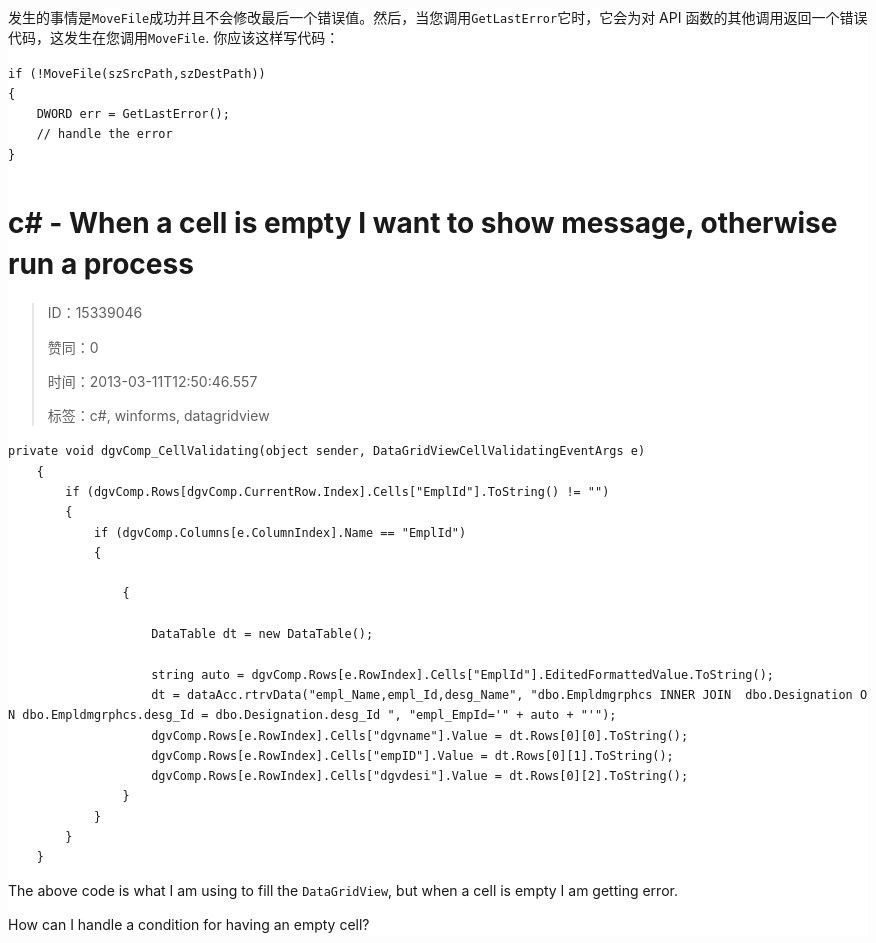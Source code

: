 发生的事情是`MoveFile`成功并且不会修改最后一个错误值。然后，当您调用`GetLastError`它时，它会为对 API 函数的其他调用返回一个错误代码，这发生在您调用`MoveFile`. 你应该这样写代码：

```
if (!MoveFile(szSrcPath,szDestPath))
{
    DWORD err = GetLastError();
    // handle the error
} 
```

# c# - When a cell is empty I want to show message, otherwise run a process

> ID：15339046
> 
> 赞同：0
> 
> 时间：2013-03-11T12:50:46.557
> 
> 标签：c#, winforms, datagridview

```
private void dgvComp_CellValidating(object sender, DataGridViewCellValidatingEventArgs e)
    {
        if (dgvComp.Rows[dgvComp.CurrentRow.Index].Cells["EmplId"].ToString() != "")
        {
            if (dgvComp.Columns[e.ColumnIndex].Name == "EmplId")
            {

                {

                    DataTable dt = new DataTable();

                    string auto = dgvComp.Rows[e.RowIndex].Cells["EmplId"].EditedFormattedValue.ToString();
                    dt = dataAcc.rtrvData("empl_Name,empl_Id,desg_Name", "dbo.Empldmgrphcs INNER JOIN  dbo.Designation ON dbo.Empldmgrphcs.desg_Id = dbo.Designation.desg_Id ", "empl_EmpId='" + auto + "'");
                    dgvComp.Rows[e.RowIndex].Cells["dgvname"].Value = dt.Rows[0][0].ToString();
                    dgvComp.Rows[e.RowIndex].Cells["empID"].Value = dt.Rows[0][1].ToString();
                    dgvComp.Rows[e.RowIndex].Cells["dgvdesi"].Value = dt.Rows[0][2].ToString();
                }
            }
        }
    } 
```

The above code is what I am using to fill the `DataGridView`, but when a cell is empty I am getting error.

How can I handle a condition for having an empty cell?
